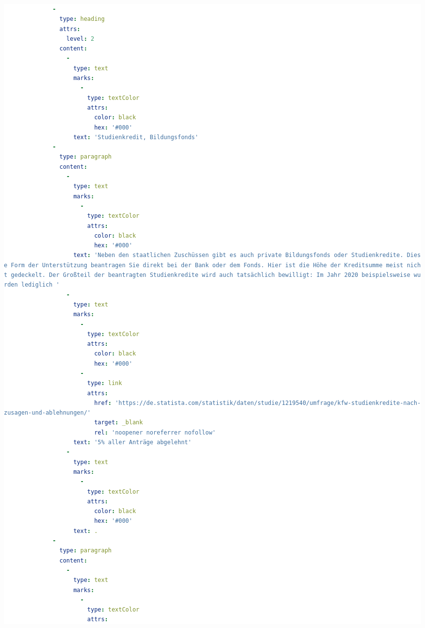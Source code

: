```yaml
              -
                type: heading
                attrs:
                  level: 2
                content:
                  -
                    type: text
                    marks:
                      -
                        type: textColor
                        attrs:
                          color: black
                          hex: '#000'
                    text: 'Studienkredit, Bildungsfonds'
              -
                type: paragraph
                content:
                  -
                    type: text
                    marks:
                      -
                        type: textColor
                        attrs:
                          color: black
                          hex: '#000'
                    text: 'Neben den staatlichen Zuschüssen gibt es auch private Bildungsfonds oder Studienkredite. Diese Form der Unterstützung beantragen Sie direkt bei der Bank oder dem Fonds. Hier ist die Höhe der Kreditsumme meist nicht gedeckelt. Der Großteil der beantragten Studienkredite wird auch tatsächlich bewilligt: Im Jahr 2020 beispielsweise wurden lediglich '
                  -
                    type: text
                    marks:
                      -
                        type: textColor
                        attrs:
                          color: black
                          hex: '#000'
                      -
                        type: link
                        attrs:
                          href: 'https://de.statista.com/statistik/daten/studie/1219540/umfrage/kfw-studienkredite-nach-zusagen-und-ablehnungen/'
                          target: _blank
                          rel: 'noopener noreferrer nofollow'
                    text: '5% aller Anträge abgelehnt'
                  -
                    type: text
                    marks:
                      -
                        type: textColor
                        attrs:
                          color: black
                          hex: '#000'
                    text: .
              -
                type: paragraph
                content:
                  -
                    type: text
                    marks:
                      -
                        type: textColor
                        attrs:
```